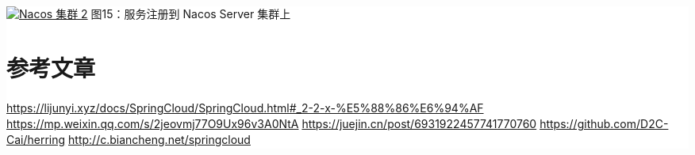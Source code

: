 [![Nacos 集群 2](https://java-tutorial.oss-cn-shanghai.aliyuncs.com/10225A913-14.png)](http://new-local.weixueyuan.net/uploads/allimg/211109/6-2111091H412N8.png)
图15：服务注册到 Nacos Server 集群上

# 参考文章
https://lijunyi.xyz/docs/SpringCloud/SpringCloud.html#_2-2-x-%E5%88%86%E6%94%AF
https://mp.weixin.qq.com/s/2jeovmj77O9Ux96v3A0NtA
https://juejin.cn/post/6931922457741770760
https://github.com/D2C-Cai/herring
http://c.biancheng.net/springcloud